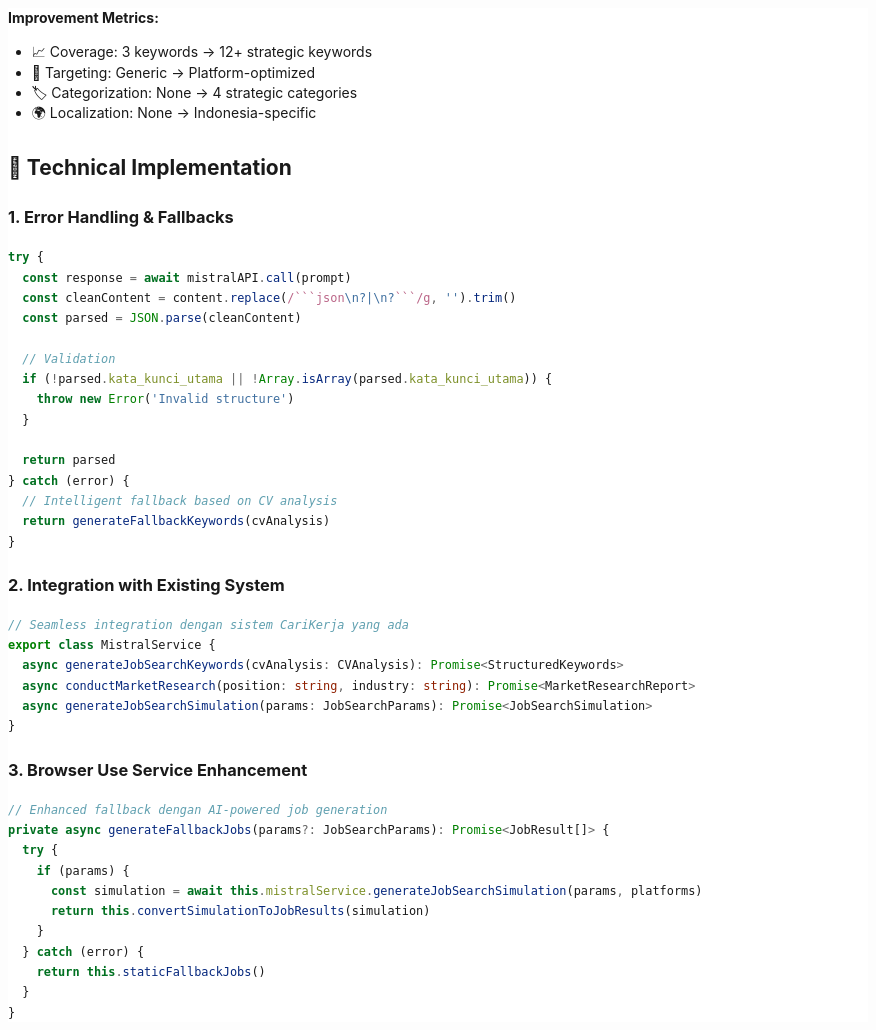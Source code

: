 **Improvement Metrics:**
- 📈 Coverage: 3 keywords → 12+ strategic keywords
- 🎯 Targeting: Generic → Platform-optimized
- 🏷️ Categorization: None → 4 strategic categories
- 🌍 Localization: None → Indonesia-specific

## 🔧 Technical Implementation

### 1. **Error Handling & Fallbacks**

```typescript
try {
  const response = await mistralAPI.call(prompt)
  const cleanContent = content.replace(/```json\n?|\n?```/g, '').trim()
  const parsed = JSON.parse(cleanContent)
  
  // Validation
  if (!parsed.kata_kunci_utama || !Array.isArray(parsed.kata_kunci_utama)) {
    throw new Error('Invalid structure')
  }
  
  return parsed
} catch (error) {
  // Intelligent fallback based on CV analysis
  return generateFallbackKeywords(cvAnalysis)
}
```

### 2. **Integration with Existing System**

```typescript
// Seamless integration dengan sistem CariKerja yang ada
export class MistralService {
  async generateJobSearchKeywords(cvAnalysis: CVAnalysis): Promise<StructuredKeywords>
  async conductMarketResearch(position: string, industry: string): Promise<MarketResearchReport>
  async generateJobSearchSimulation(params: JobSearchParams): Promise<JobSearchSimulation>
}
```

### 3. **Browser Use Service Enhancement**

```typescript
// Enhanced fallback dengan AI-powered job generation
private async generateFallbackJobs(params?: JobSearchParams): Promise<JobResult[]> {
  try {
    if (params) {
      const simulation = await this.mistralService.generateJobSearchSimulation(params, platforms)
      return this.convertSimulationToJobResults(simulation)
    }
  } catch (error) {
    return this.staticFallbackJobs()
  }
}
```
